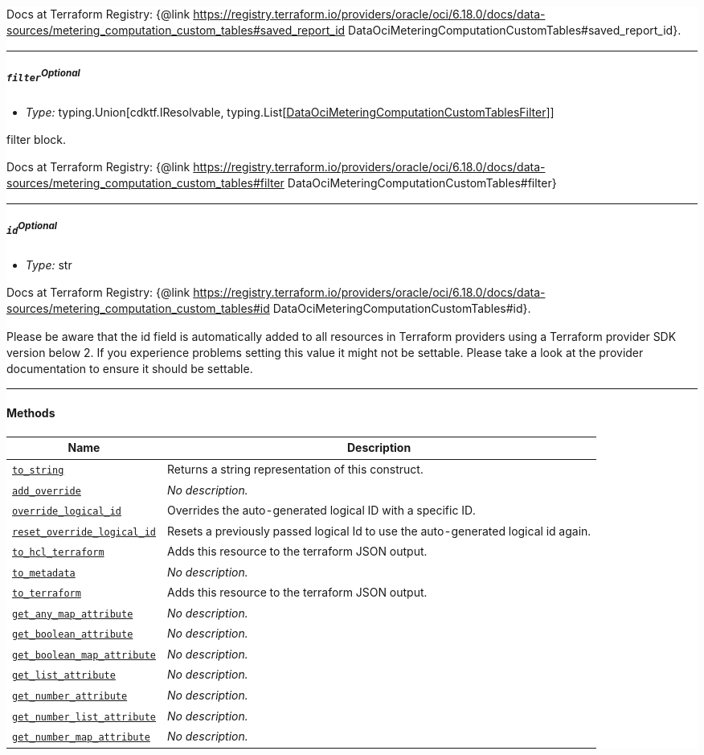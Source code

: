 Docs at Terraform Registry: {@link https://registry.terraform.io/providers/oracle/oci/6.18.0/docs/data-sources/metering_computation_custom_tables#saved_report_id DataOciMeteringComputationCustomTables#saved_report_id}.

---

##### `filter`<sup>Optional</sup> <a name="filter" id="rhizo-co-terraform-provider-oci.dataOciMeteringComputationCustomTables.DataOciMeteringComputationCustomTables.Initializer.parameter.filter"></a>

- *Type:* typing.Union[cdktf.IResolvable, typing.List[<a href="#rhizo-co-terraform-provider-oci.dataOciMeteringComputationCustomTables.DataOciMeteringComputationCustomTablesFilter">DataOciMeteringComputationCustomTablesFilter</a>]]

filter block.

Docs at Terraform Registry: {@link https://registry.terraform.io/providers/oracle/oci/6.18.0/docs/data-sources/metering_computation_custom_tables#filter DataOciMeteringComputationCustomTables#filter}

---

##### `id`<sup>Optional</sup> <a name="id" id="rhizo-co-terraform-provider-oci.dataOciMeteringComputationCustomTables.DataOciMeteringComputationCustomTables.Initializer.parameter.id"></a>

- *Type:* str

Docs at Terraform Registry: {@link https://registry.terraform.io/providers/oracle/oci/6.18.0/docs/data-sources/metering_computation_custom_tables#id DataOciMeteringComputationCustomTables#id}.

Please be aware that the id field is automatically added to all resources in Terraform providers using a Terraform provider SDK version below 2.
If you experience problems setting this value it might not be settable. Please take a look at the provider documentation to ensure it should be settable.

---

#### Methods <a name="Methods" id="Methods"></a>

| **Name** | **Description** |
| --- | --- |
| <code><a href="#rhizo-co-terraform-provider-oci.dataOciMeteringComputationCustomTables.DataOciMeteringComputationCustomTables.toString">to_string</a></code> | Returns a string representation of this construct. |
| <code><a href="#rhizo-co-terraform-provider-oci.dataOciMeteringComputationCustomTables.DataOciMeteringComputationCustomTables.addOverride">add_override</a></code> | *No description.* |
| <code><a href="#rhizo-co-terraform-provider-oci.dataOciMeteringComputationCustomTables.DataOciMeteringComputationCustomTables.overrideLogicalId">override_logical_id</a></code> | Overrides the auto-generated logical ID with a specific ID. |
| <code><a href="#rhizo-co-terraform-provider-oci.dataOciMeteringComputationCustomTables.DataOciMeteringComputationCustomTables.resetOverrideLogicalId">reset_override_logical_id</a></code> | Resets a previously passed logical Id to use the auto-generated logical id again. |
| <code><a href="#rhizo-co-terraform-provider-oci.dataOciMeteringComputationCustomTables.DataOciMeteringComputationCustomTables.toHclTerraform">to_hcl_terraform</a></code> | Adds this resource to the terraform JSON output. |
| <code><a href="#rhizo-co-terraform-provider-oci.dataOciMeteringComputationCustomTables.DataOciMeteringComputationCustomTables.toMetadata">to_metadata</a></code> | *No description.* |
| <code><a href="#rhizo-co-terraform-provider-oci.dataOciMeteringComputationCustomTables.DataOciMeteringComputationCustomTables.toTerraform">to_terraform</a></code> | Adds this resource to the terraform JSON output. |
| <code><a href="#rhizo-co-terraform-provider-oci.dataOciMeteringComputationCustomTables.DataOciMeteringComputationCustomTables.getAnyMapAttribute">get_any_map_attribute</a></code> | *No description.* |
| <code><a href="#rhizo-co-terraform-provider-oci.dataOciMeteringComputationCustomTables.DataOciMeteringComputationCustomTables.getBooleanAttribute">get_boolean_attribute</a></code> | *No description.* |
| <code><a href="#rhizo-co-terraform-provider-oci.dataOciMeteringComputationCustomTables.DataOciMeteringComputationCustomTables.getBooleanMapAttribute">get_boolean_map_attribute</a></code> | *No description.* |
| <code><a href="#rhizo-co-terraform-provider-oci.dataOciMeteringComputationCustomTables.DataOciMeteringComputationCustomTables.getListAttribute">get_list_attribute</a></code> | *No description.* |
| <code><a href="#rhizo-co-terraform-provider-oci.dataOciMeteringComputationCustomTables.DataOciMeteringComputationCustomTables.getNumberAttribute">get_number_attribute</a></code> | *No description.* |
| <code><a href="#rhizo-co-terraform-provider-oci.dataOciMeteringComputationCustomTables.DataOciMeteringComputationCustomTables.getNumberListAttribute">get_number_list_attribute</a></code> | *No description.* |
| <code><a href="#rhizo-co-terraform-provider-oci.dataOciMeteringComputationCustomTables.DataOciMeteringComputationCustomTables.getNumberMapAttribute">get_number_map_attribute</a></code> | *No description.* |